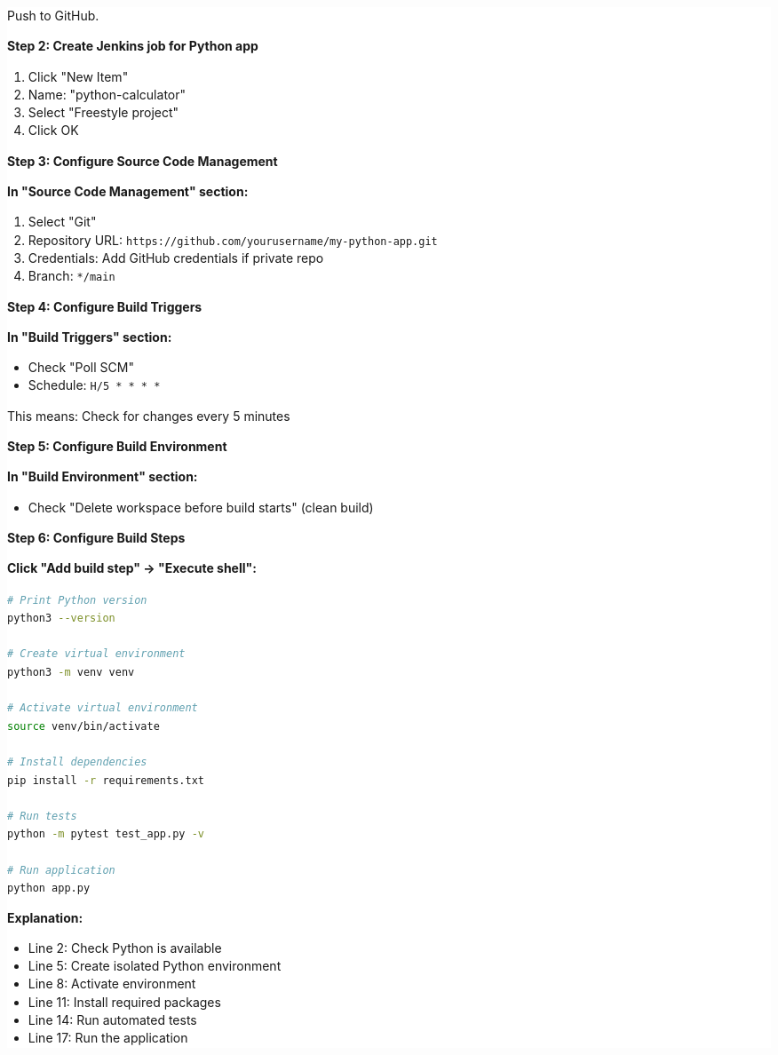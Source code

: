 Push to GitHub.

**Step 2: Create Jenkins job for Python app**

1. Click "New Item"
2. Name: "python-calculator"
3. Select "Freestyle project"
4. Click OK

**Step 3: Configure Source Code Management**

**In "Source Code Management" section:**
1. Select "Git"
2. Repository URL: `https://github.com/yourusername/my-python-app.git`
3. Credentials: Add GitHub credentials if private repo
4. Branch: `*/main`

**Step 4: Configure Build Triggers**

**In "Build Triggers" section:**
- Check "Poll SCM"
- Schedule: `H/5 * * * *`

This means: Check for changes every 5 minutes

**Step 5: Configure Build Environment**

**In "Build Environment" section:**
- Check "Delete workspace before build starts" (clean build)

**Step 6: Configure Build Steps**

**Click "Add build step" -> "Execute shell":**
```bash
# Print Python version
python3 --version

# Create virtual environment
python3 -m venv venv

# Activate virtual environment
source venv/bin/activate

# Install dependencies
pip install -r requirements.txt

# Run tests
python -m pytest test_app.py -v

# Run application
python app.py
```

**Explanation:**
- Line 2: Check Python is available
- Line 5: Create isolated Python environment
- Line 8: Activate environment
- Line 11: Install required packages
- Line 14: Run automated tests
- Line 17: Run the application
